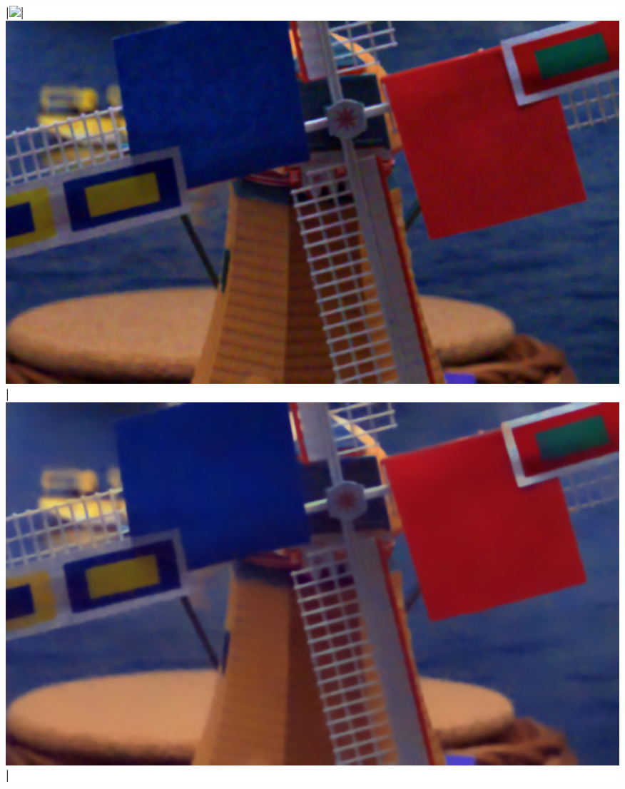|![](../../Docs/Images/0325结果/iso6400_0.1/0049/orignial.png)|![](../../Docs/Images/0325结果/iso6400_0.1/0049/oribm4d.png)|![](../../Docs/Images/0325结果/iso6400_0.1/0049/final.png)|
